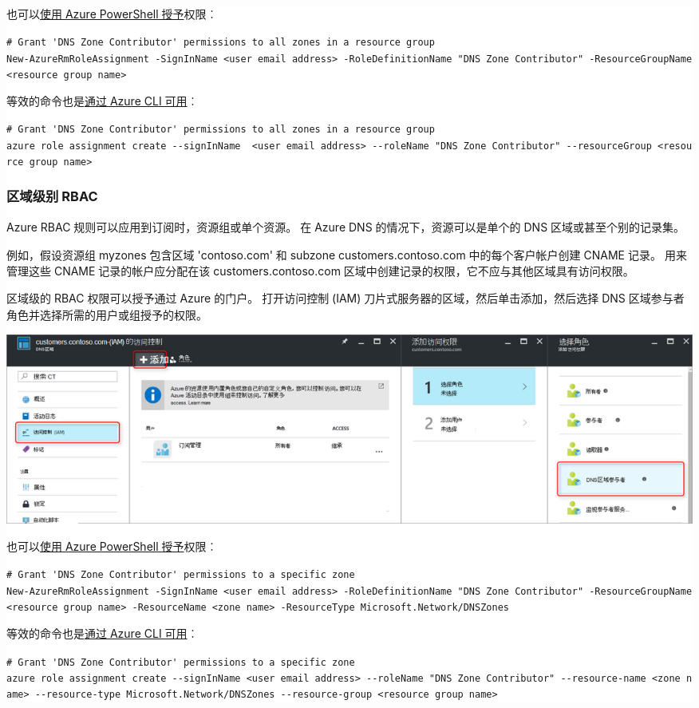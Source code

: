 也可以[使用 Azure PowerShell 授予](../active-directory/role-based-access-control-manage-access-powershell.md)权限︰

    # Grant 'DNS Zone Contributor' permissions to all zones in a resource group
    New-AzureRmRoleAssignment -SignInName <user email address> -RoleDefinitionName "DNS Zone Contributor" -ResourceGroupName <resource group name>

等效的命令也是[通过 Azure CLI 可用](../active-directory/role-based-access-control-manage-access-azure-cli.md)︰

    # Grant 'DNS Zone Contributor' permissions to all zones in a resource group
    azure role assignment create --signInName  <user email address> --roleName "DNS Zone Contributor" --resourceGroup <resource group name>

### <a name="zone-level-rbac"></a>区域级别 RBAC

Azure RBAC 规则可以应用到订阅时，资源组或单个资源。 在 Azure DNS 的情况下，资源可以是单个的 DNS 区域或甚至个别的记录集。

例如，假设资源组 myzones 包含区域 'contoso.com' 和 subzone customers.contoso.com 中的每个客户帐户创建 CNAME 记录。  用来管理这些 CNAME 记录的帐户应分配在该 customers.contoso.com 区域中创建记录的权限，它不应与其他区域具有访问权限。

区域级的 RBAC 权限可以授予通过 Azure 的门户。  打开访问控制 (IAM) 刀片式服务器的区域，然后单击添加，然后选择 DNS 区域参与者角色并选择所需的用户或组授予的权限。

![DNS 区域级别 RBAC 通过 Azure 门户](./media/dns-protect-zones-recordsets/rbac2.png)

也可以[使用 Azure PowerShell 授予](../active-directory/role-based-access-control-manage-access-powershell.md)权限︰

    # Grant 'DNS Zone Contributor' permissions to a specific zone
    New-AzureRmRoleAssignment -SignInName <user email address> -RoleDefinitionName "DNS Zone Contributor" -ResourceGroupName <resource group name> -ResourceName <zone name> -ResourceType Microsoft.Network/DNSZones

等效的命令也是[通过 Azure CLI 可用](../active-directory/role-based-access-control-manage-access-azure-cli.md)︰

    # Grant 'DNS Zone Contributor' permissions to a specific zone
    azure role assignment create --signInName <user email address> --roleName "DNS Zone Contributor" --resource-name <zone name> --resource-type Microsoft.Network/DNSZones --resource-group <resource group name>
